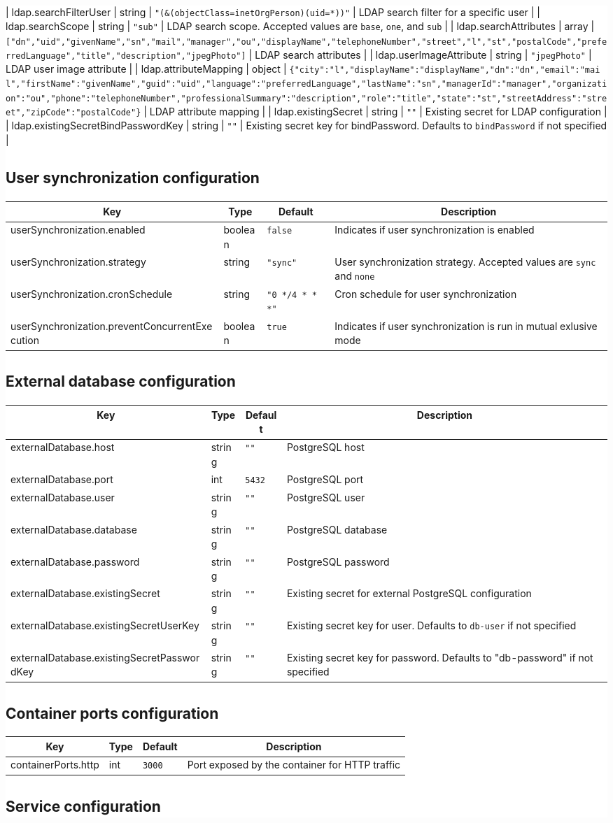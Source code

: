 | ldap.searchFilterUser | string | `"(&(objectClass=inetOrgPerson)(uid=*))"` | LDAP search filter for a specific user |
| ldap.searchScope | string | `"sub"` | LDAP search scope. Accepted values are `base`, `one`, and `sub` |
| ldap.searchAttributes | array | `["dn","uid","givenName","sn","mail","manager","ou","displayName","telephoneNumber","street","l","st","postalCode","preferredLanguage","title","description","jpegPhoto"]` | LDAP search attributes |
| ldap.userImageAttribute | string | `"jpegPhoto"` | LDAP user image attribute |
| ldap.attributeMapping | object | `{"city":"l","displayName":"displayName","dn":"dn","email":"mail","firstName":"givenName","guid":"uid","language":"preferredLanguage","lastName":"sn","managerId":"manager","organization":"ou","phone":"telephoneNumber","professionalSummary":"description","role":"title","state":"st","streetAddress":"street","zipCode":"postalCode"}` | LDAP attribute mapping |
| ldap.existingSecret | string | `""` | Existing secret for LDAP configuration |
| ldap.existingSecretBindPasswordKey | string | `""` | Existing secret key for bindPassword. Defaults to `bindPassword` if not specified |

## User synchronization configuration

| Key | Type | Default | Description |
|-----|------|---------|-------------|
| userSynchronization.enabled | boolean | `false` | Indicates if user synchronization is enabled |
| userSynchronization.strategy | string | `"sync"` | User synchronization strategy. Accepted values are `sync` and `none` |
| userSynchronization.cronSchedule | string | `"0 */4 * * *"` | Cron schedule for user synchronization |
| userSynchronization.preventConcurrentExecution | boolean | `true` | Indicates if user synchronization is run in mutual exlusive mode |

## External database configuration

| Key | Type | Default | Description |
|-----|------|---------|-------------|
| externalDatabase.host | string | `""` | PostgreSQL host |
| externalDatabase.port | int | `5432` | PostgreSQL port |
| externalDatabase.user | string | `""` | PostgreSQL user |
| externalDatabase.database | string | `""` | PostgreSQL database |
| externalDatabase.password | string | `""` | PostgreSQL password |
| externalDatabase.existingSecret | string | `""` | Existing secret for external PostgreSQL configuration |
| externalDatabase.existingSecretUserKey | string | `""` | Existing secret key for user. Defaults to `db-user` if not specified |
| externalDatabase.existingSecretPasswordKey | string | `""` | Existing secret key for password. Defaults to "db-password" if not specified |

## Container ports configuration

| Key | Type | Default | Description |
|-----|------|---------|-------------|
| containerPorts.http | int | `3000` | Port exposed by the container for HTTP traffic |

## Service configuration
